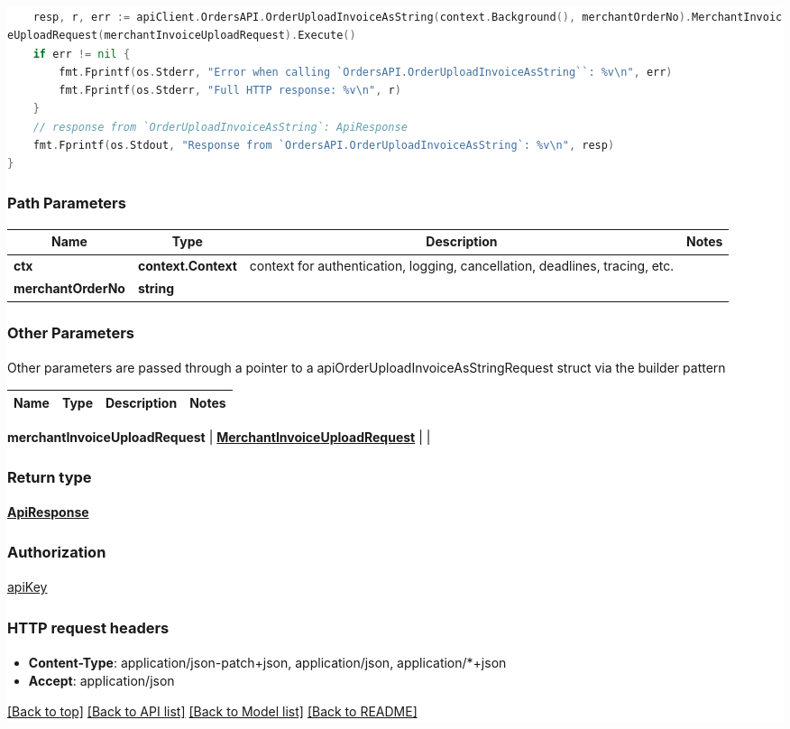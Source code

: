 ```go
	resp, r, err := apiClient.OrdersAPI.OrderUploadInvoiceAsString(context.Background(), merchantOrderNo).MerchantInvoiceUploadRequest(merchantInvoiceUploadRequest).Execute()
	if err != nil {
		fmt.Fprintf(os.Stderr, "Error when calling `OrdersAPI.OrderUploadInvoiceAsString``: %v\n", err)
		fmt.Fprintf(os.Stderr, "Full HTTP response: %v\n", r)
	}
	// response from `OrderUploadInvoiceAsString`: ApiResponse
	fmt.Fprintf(os.Stdout, "Response from `OrdersAPI.OrderUploadInvoiceAsString`: %v\n", resp)
}
```

### Path Parameters


Name | Type | Description  | Notes
------------- | ------------- | ------------- | -------------
**ctx** | **context.Context** | context for authentication, logging, cancellation, deadlines, tracing, etc.
**merchantOrderNo** | **string** |  | 

### Other Parameters

Other parameters are passed through a pointer to a apiOrderUploadInvoiceAsStringRequest struct via the builder pattern


Name | Type | Description  | Notes
------------- | ------------- | ------------- | -------------

 **merchantInvoiceUploadRequest** | [**MerchantInvoiceUploadRequest**](MerchantInvoiceUploadRequest.md) |  | 

### Return type

[**ApiResponse**](ApiResponse.md)

### Authorization

[apiKey](../README.md#apiKey)

### HTTP request headers

- **Content-Type**: application/json-patch+json, application/json, application/*+json
- **Accept**: application/json

[[Back to top]](#) [[Back to API list]](../README.md#documentation-for-api-endpoints)
[[Back to Model list]](../README.md#documentation-for-models)
[[Back to README]](../README.md)

